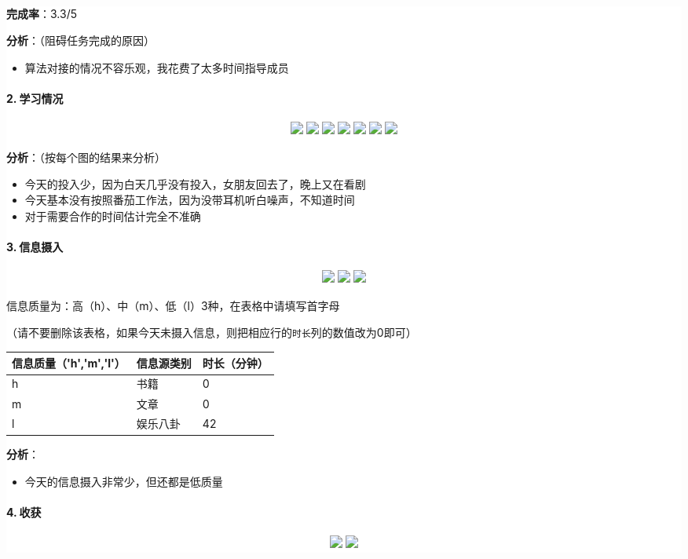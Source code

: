 **完成率**：3.3/5

**分析**：（阻碍任务完成的原因）

- 算法对接的情况不容乐观，我花费了太多时间指导成员

#### 2. 学习情况
<center class='half'>
<img src='https://gitee.com/holmescao/figure-bed/raw/master/img/2021-06-06_11-45-17_Figure1-activate-bar-20210605_20210605.png' width='230;' />
<img src='https://gitee.com/holmescao/figure-bed/raw/master/img/2021-06-06_11-45-29_Figure2-activate-waterfall-20210530_20210605.png' width='230;' />
<img src='https://gitee.com/holmescao/figure-bed/raw/master/img/2021-06-06_11-45-33_Figure3-activate-bar-20210507_20210605.png' width='230;' />
<img src='https://gitee.com/holmescao/figure-bed/raw/master/img/2021-06-06_11-45-36_Figure4-investment-pie-20210507_20210605.png' width='230;' />
<img src='https://gitee.com/holmescao/figure-bed/raw/master/img/2021-06-06_11-45-40_Figure5-activate-brokenbarh-20210530_20210605.png' width='230;' />
<img src='https://gitee.com/holmescao/figure-bed/raw/master/img/2021-06-06_11-45-43_Figure6-activate-predict-bar-20210605_20210605.png' width='230;' />
<img src='https://gitee.com/holmescao/figure-bed/raw/master/img/2021-06-06_11-45-46_Figure7-activate-calendar-20200606_20210605.png' width='500;' />
</center>

**分析**：（按每个图的结果来分析）

- 今天的投入少，因为白天几乎没有投入，女朋友回去了，晚上又在看剧
- 今天基本没有按照番茄工作法，因为没带耳机听白噪声，不知道时间
- 对于需要合作的时间估计完全不准确

#### 3. 信息摄入
<center class='half'>
<img src='https://gitee.com/holmescao/figure-bed/raw/master/img/2021-06-06_11-45-51_Figure1-dayinformation-pie-20210605_20210605.png' width='230;' />
<img src='https://gitee.com/holmescao/figure-bed/raw/master/img/2021-06-06_11-45-54_Figure2-dayinformation-stackbar-20210605_20210605.png' width='230;' />
<img src='https://gitee.com/holmescao/figure-bed/raw/master/img/2021-06-06_11-45-59_Figure3-monthinformation-stackbar-20210507_20210605.png' width='270;' />
</center>

信息质量为：高（h）、中（m）、低（l）3种，在表格中请填写首字母

（请不要删除该表格，如果今天未摄入信息，则把相应行的`时长`列的数值改为0即可）

| 信息质量（'h','m','l'） | 信息源类别 | 时长（分钟） |
| ----------------------- | ---------- | ------------ |
| h                       | 书籍       | 0            |
| m                       | 文章       | 0            |
| l                       | 娱乐八卦   | 42           |

**分析**：

- 今天的信息摄入非常少，但还都是低质量

#### 4. 收获
<center class='half'>
<img src='https://gitee.com/holmescao/figure-bed/raw/master/img/2021-06-06_11-46-03_Figure1-harvest-cloud-20200606_20210605.png' width='300;' />
<img src='https://gitee.com/holmescao/figure-bed/raw/master/img/2021-06-06_11-46-06_Figure2-harvest-vbar-20200606_20210605.png' width='300;' />
</center>
